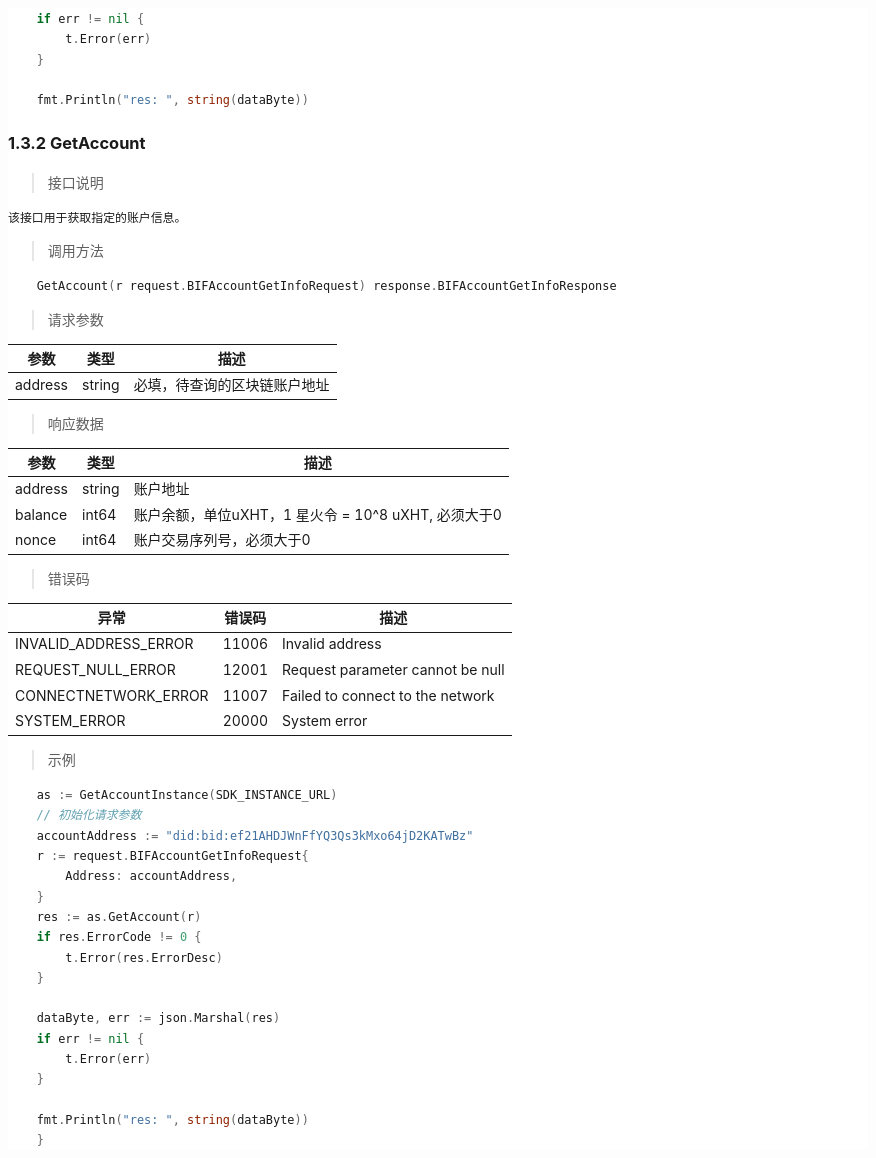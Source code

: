 ```go
    if err != nil {
        t.Error(err)
    }
    
    fmt.Println("res: ", string(dataByte))
```

### 1.3.2 GetAccount

> 接口说明

   	该接口用于获取指定的账户信息。

> 调用方法

```go
    GetAccount(r request.BIFAccountGetInfoRequest) response.BIFAccountGetInfoResponse
```

> 请求参数

| 参数    | 类型   | 描述                         |
| ------- | ------ | ---------------------------- |
| address | string | 必填，待查询的区块链账户地址 |

> 响应数据

| 参数    | 类型   | 描述                                           |
| ------- | ------ | ---------------------------------------------- |
| address | string | 账户地址                                       |
| balance | int64   | 账户余额，单位uXHT，1 星火令 = 10^8 uXHT, 必须大于0 |
| nonce   | int64   | 账户交易序列号，必须大于0                      |

> 错误码

| 异常                  | 错误码 | 描述                             |
| --------------------- | ------ | -------------------------------- |
| INVALID_ADDRESS_ERROR | 11006  | Invalid address                  |
| REQUEST_NULL_ERROR    | 12001  | Request parameter cannot be null |
| CONNECTNETWORK_ERROR  | 11007  | Failed to connect to the network |
| SYSTEM_ERROR          | 20000  | System error                     |

> 示例

```go
    as := GetAccountInstance(SDK_INSTANCE_URL)
    // 初始化请求参数
    accountAddress := "did:bid:ef21AHDJWnFfYQ3Qs3kMxo64jD2KATwBz"
    r := request.BIFAccountGetInfoRequest{
        Address: accountAddress,
    }
    res := as.GetAccount(r)
    if res.ErrorCode != 0 {
        t.Error(res.ErrorDesc)
    }
    
    dataByte, err := json.Marshal(res)
    if err != nil {
        t.Error(err)
    }
    
    fmt.Println("res: ", string(dataByte))
    }
```